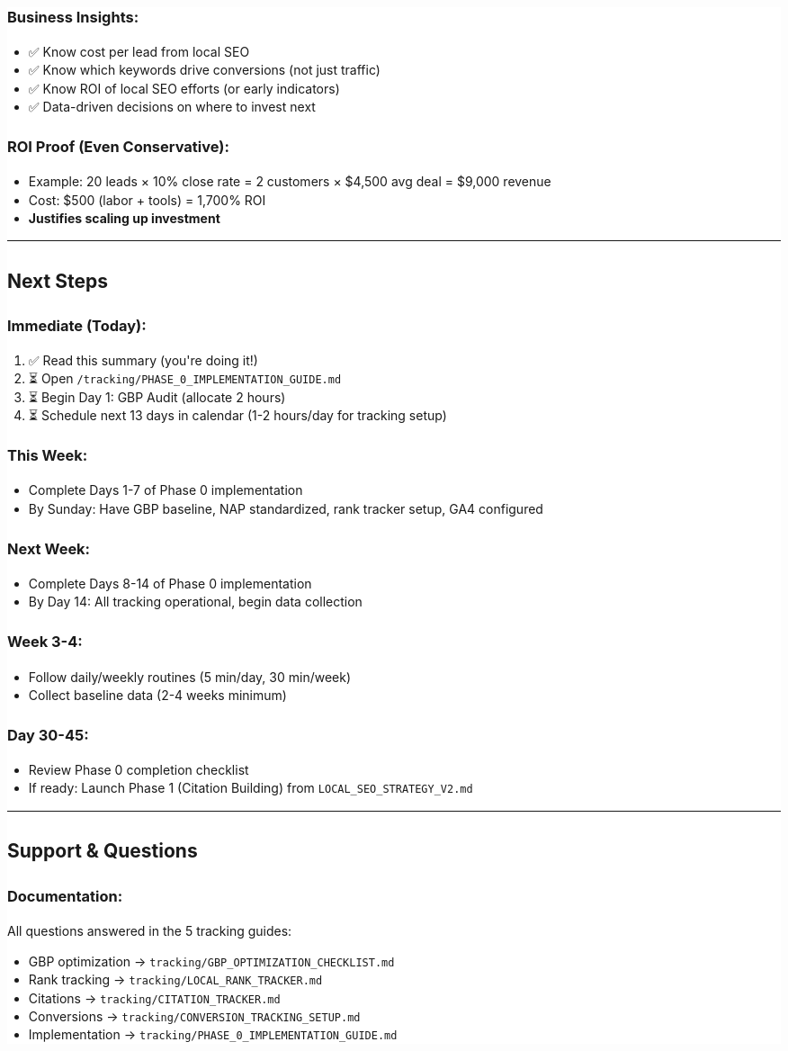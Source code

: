 ### Business Insights:
- ✅ Know cost per lead from local SEO
- ✅ Know which keywords drive conversions (not just traffic)
- ✅ Know ROI of local SEO efforts (or early indicators)
- ✅ Data-driven decisions on where to invest next

### ROI Proof (Even Conservative):
- Example: 20 leads × 10% close rate = 2 customers × $4,500 avg deal = $9,000 revenue
- Cost: $500 (labor + tools) = 1,700% ROI
- **Justifies scaling up investment**

---

## Next Steps

### Immediate (Today):
1. ✅ Read this summary (you're doing it!)
2. ⏳ Open `/tracking/PHASE_0_IMPLEMENTATION_GUIDE.md`
3. ⏳ Begin Day 1: GBP Audit (allocate 2 hours)
4. ⏳ Schedule next 13 days in calendar (1-2 hours/day for tracking setup)

### This Week:
- Complete Days 1-7 of Phase 0 implementation
- By Sunday: Have GBP baseline, NAP standardized, rank tracker setup, GA4 configured

### Next Week:
- Complete Days 8-14 of Phase 0 implementation
- By Day 14: All tracking operational, begin data collection

### Week 3-4:
- Follow daily/weekly routines (5 min/day, 30 min/week)
- Collect baseline data (2-4 weeks minimum)

### Day 30-45:
- Review Phase 0 completion checklist
- If ready: Launch Phase 1 (Citation Building) from `LOCAL_SEO_STRATEGY_V2.md`

---

## Support & Questions

### Documentation:
All questions answered in the 5 tracking guides:
- GBP optimization → `tracking/GBP_OPTIMIZATION_CHECKLIST.md`
- Rank tracking → `tracking/LOCAL_RANK_TRACKER.md`
- Citations → `tracking/CITATION_TRACKER.md`
- Conversions → `tracking/CONVERSION_TRACKING_SETUP.md`
- Implementation → `tracking/PHASE_0_IMPLEMENTATION_GUIDE.md`
